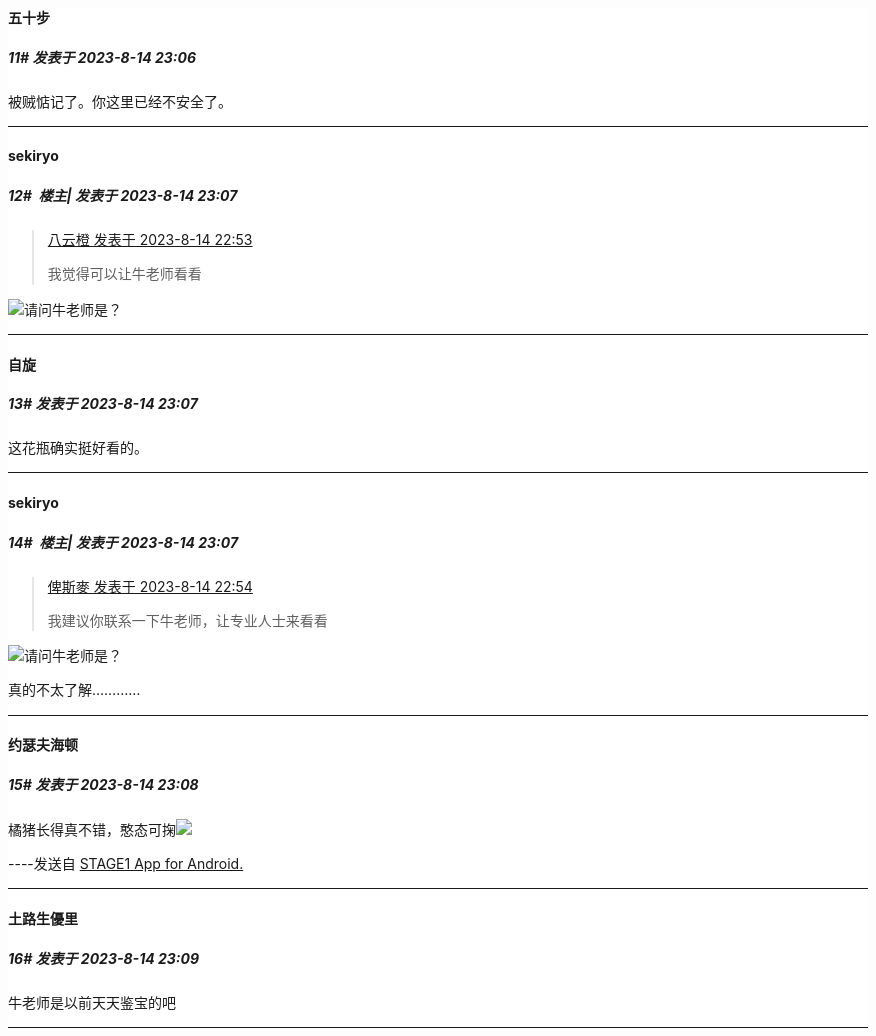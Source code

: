 ####  五十步  
##### 11#       发表于 2023-8-14 23:06

被贼惦记了。你这里已经不安全了。

*****

####  sekiryo  
##### 12#         楼主| 发表于 2023-8-14 23:07

<blockquote><a href="httphttps://bbs.saraba1st.com/2b/forum.php?mod=redirect&amp;goto=findpost&amp;pid=62028716&amp;ptid=2148424" target="_blank">八云橙 发表于 2023-8-14 22:53</a>

我觉得可以让牛老师看看</blockquote>
<img src="https://static.saraba1st.com/image/smiley/face2017/068.png" referrerpolicy="no-referrer">请问牛老师是？

*****

####  自旋  
##### 13#       发表于 2023-8-14 23:07

这花瓶确实挺好看的。

*****

####  sekiryo  
##### 14#         楼主| 发表于 2023-8-14 23:07

<blockquote><a href="httphttps://bbs.saraba1st.com/2b/forum.php?mod=redirect&amp;goto=findpost&amp;pid=62028722&amp;ptid=2148424" target="_blank">俾斯麥 发表于 2023-8-14 22:54</a>

我建议你联系一下牛老师，让专业人士来看看</blockquote>
<img src="https://static.saraba1st.com/image/smiley/face2017/068.png" referrerpolicy="no-referrer">请问牛老师是？

真的不太了解…………

*****

####  约瑟夫海顿  
##### 15#       发表于 2023-8-14 23:08

橘猪长得真不错，憨态可掬<img src="https://static.saraba1st.com/image/smiley/face2017/066.png" referrerpolicy="no-referrer">

----发送自 [STAGE1 App for Android.](http://stage1.5j4m.com/?1.37)

*****

####  土路生優里  
##### 16#       发表于 2023-8-14 23:09

牛老师是以前天天鉴宝的吧

*****
